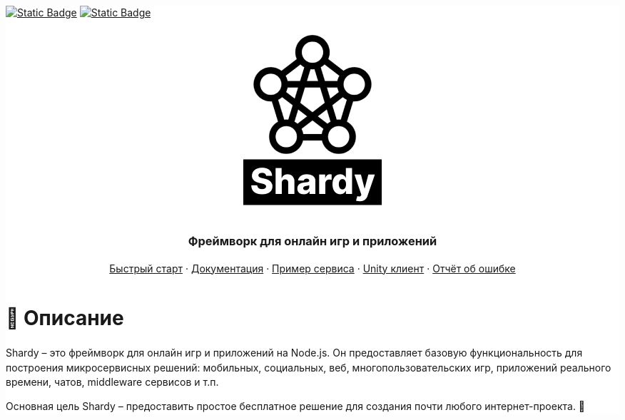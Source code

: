 <a href="./README.md">![Static Badge](https://img.shields.io/badge/english-118027)</a>
<a href="./README.ru.md">![Static Badge](https://img.shields.io/badge/russian-0390fc)</a>
<p align="center">
    <picture>
        <source media="(prefers-color-scheme: dark)" srcset="media/logo-dark.png">
        <source media="(prefers-color-scheme: light)" srcset="media/logo.png">
        <img alt="Shardy" height="256" width="256" src="media/logo.png">
    </picture>
</p>
<h3 align="center">Фреймворк для онлайн игр и приложений</h3>
<p align="center">
    <a href="#быстрый-старт">Быстрый старт</a> · <a href="./docs/index.md">Документация</a> · <a href="https://github.com/mopsicus/shardy-template">Пример сервиса</a> · <a href="https://github.com/mopsicus/shardy-unity">Unity клиент</a> · <a href="https://github.com/mopsicus/shardy/issues">Отчёт об ошибке</a>
</p>

# 💬 Описание

Shardy – это фреймворк для онлайн игр и приложений на Node.js. Он предоставляет базовую функциональность для построения микросервисных решений: мобильных, социальных, веб, многопользовательских игр, приложений реального времени, чатов, middleware сервисов и т.п.

Основная цель Shardy – предоставить простое бесплатное решение для создания почти любого интернет-проекта. 💪
